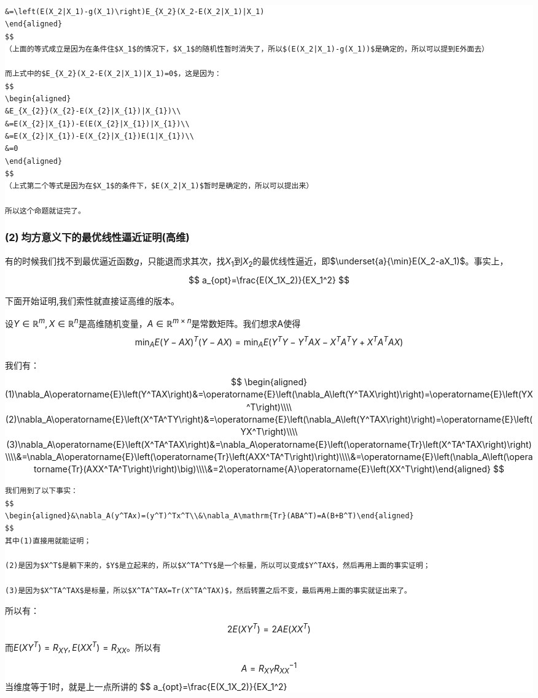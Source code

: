 ```ad-proof
&=\left(E(X_2|X_1)-g(X_1)\right)E_{X_2}(X_2-E(X_2|X_1)|X_1)
\end{aligned}
$$
（上面的等式成立是因为在条件住$X_1$的情况下，$X_1$的随机性暂时消失了，所以$(E(X_2|X_1)-g(X_1))$是确定的，所以可以提到E外面去）

而上式中的$E_{X_2}(X_2-E(X_2|X_1)|X_1)=0$，这是因为：
$$
\begin{aligned}
&E_{X_{2}}(X_{2}-E(X_{2}|X_{1})|X_{1})\\
&=E(X_{2}|X_{1})-E(E(X_{2}|X_{1})|X_{1})\\
&=E(X_{2}|X_{1})-E(X_{2}|X_{1})E(1|X_{1})\\
&=0
\end{aligned}
$$
（上式第二个等式是因为在$X_1$的条件下，$E(X_2|X_1)$暂时是确定的，所以可以提出来）

所以这个命题就证完了。
```

### (2) 均方意义下的最优线性逼近证明(高维)

有的时候我们找不到最优逼近函数$g$，只能退而求其次，找$X_1$到$X_2$的最优线性逼近，即$\underset{a}{\min}E(X_2-aX_1)$。事实上，
$$
a_{opt}=\frac{E(X_1X_2)}{EX_1^2}
$$

下面开始证明,我们索性就直接证高维的版本。

设$Y\in \mathbb R^m,X\in \mathbb R^n$是高维随机变量，$A\in \mathbb R^{m\times n}$是常数矩阵。我们想求A使得
$$
\min_AE(Y-AX)^T\left(Y-AX\right)=\min_AE(Y^TY-Y^TAX-X^TA^TY+X^TA^TAX)
$$

我们有：
$$
\begin{aligned}(1)\nabla_A\operatorname{E}\left(Y^TAX\right)&=\operatorname{E}\left(\nabla_A\left(Y^TAX\right)\right)=\operatorname{E}\left(YX^T\right)\\\\(2)\nabla_A\operatorname{E}\left(X^TA^TY\right)&=\operatorname{E}\left(\nabla_A\left(Y^TAX\right)\right)=\operatorname{E}\left(YX^T\right)\\\\(3)\nabla_A\operatorname{E}\left(X^TA^TAX\right)&=\nabla_A\operatorname{E}\left(\operatorname{Tr}\left(X^TA^TAX\right)\right)\\\\&=\nabla_A\operatorname{E}\left(\operatorname{Tr}\left(AXX^TA^T\right)\right)\\\\&=\operatorname{E}\left(\nabla_A\left(\operatorname{Tr}(AXX^TA^T\right)\right)\big)\\\\&=2\operatorname{A}\operatorname{E}\left(XX^T\right)\end{aligned}
$$
```ad-info
我们用到了以下事实：
$$
\begin{aligned}&\nabla_A(y^TAx)=(y^T)^Tx^T\\&\nabla_A\mathrm{Tr}(ABA^T)=A(B+B^T)\end{aligned}
$$
其中(1)直接用就能证明；

(2)是因为$X^T$是躺下来的，$Y$是立起来的，所以$X^TA^TY$是一个标量，所以可以变成$Y^TAX$，然后再用上面的事实证明；

(3)是因为$X^TA^TAX$是标量，所以$X^TA^TAX=Tr(X^TA^TAX)$，然后转置之后不变，最后再用上面的事实就证出来了。
```
所以有：
$$
2E(XY^{T})=2AE(XX^{T})
$$
而$E(XY^{T})=R_{XY},E(XX^T)=R_{XX}$。所以有
$$
A=R_{XY}R_{XX}^{-1}
$$
当维度等于1时，就是上一点所讲的
$$
a_{opt}=\frac{E(X_1X_2)}{EX_1^2}